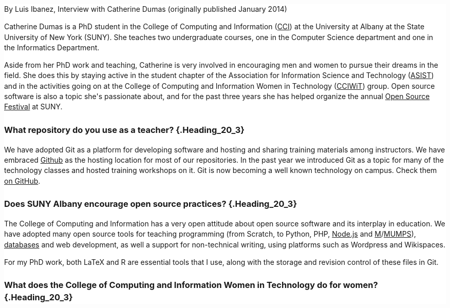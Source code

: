 By Luis Ibanez, Interview with Catherine Dumas (originally published
January 2014)

Catherine Dumas is a PhD student in the College of Computing and
Information ([CCI](http://www.albany.edu/cci/)) at the University at
Albany at the State University of New York (SUNY). She teaches two
undergraduate courses, one in the Computer Science department and one in
the Informatics Department.

Aside from her PhD work and teaching, Catherine is very involved in
encouraging men and women to pursue their dreams in the field. She does
this by staying active in the student chapter of the Association for
Information Science and Technology ([ASIST](http://ualbanyasist.com/))
and in the activities going on at the College of Computing and
Information Women in Technology
([CCIWiT](http://www.albany.edu/cci/cciwit.php)) group. Open source
software is also a topic she's passionate about, and for the past three
years she has helped organize the annual [Open Source
Festival](http://ocs.opensourcefestival.org/index.php/osf/index/schedConfs/current)
at SUNY.

### What repository do you use as a teacher? {.Heading_20_3}

We have adopted Git as a platform for developing software and hosting
and sharing training materials among instructors. We have embraced
[Github](https://github.com/) as the hosting location for most of our
repositories. In the past year we introduced Git as a topic for many of
the technology classes and hosted training workshops on it. Git is now
becoming a well known technology on campus. Check them [on
GitHub](https://github.com/SUNY-Albany-CCI).

### Does SUNY Albany encourage open source practices? {.Heading_20_3}

The College of Computing and Information has a very open attitude about
open source software and its interplay in education. We have adopted
many open source tools for teaching programming (from Scratch, to
Python, PHP,
[Node.js](http://opensource.com/education/13/1/nodejs-nosql-m-healthcare-it)
and
[M](http://opensource.com/health/12/2/join-m-revolution)/[MUMPS](http://opensource.com/health/13/4/nodejs-integrates-m-tutorial-part-i)),
[databases](http://opensource.com/education/12/11/teaching-open-source-nosql-databases)
and web development, as well a support for non-technical writing, using
platforms such as Wordpress and Wikispaces.

For my PhD work, both LaTeX and R are essential tools that I use, along
with the storage and revision control of these files in Git.

### What does the College of Computing and Information Women in Technology do for women? {.Heading_20_3}
